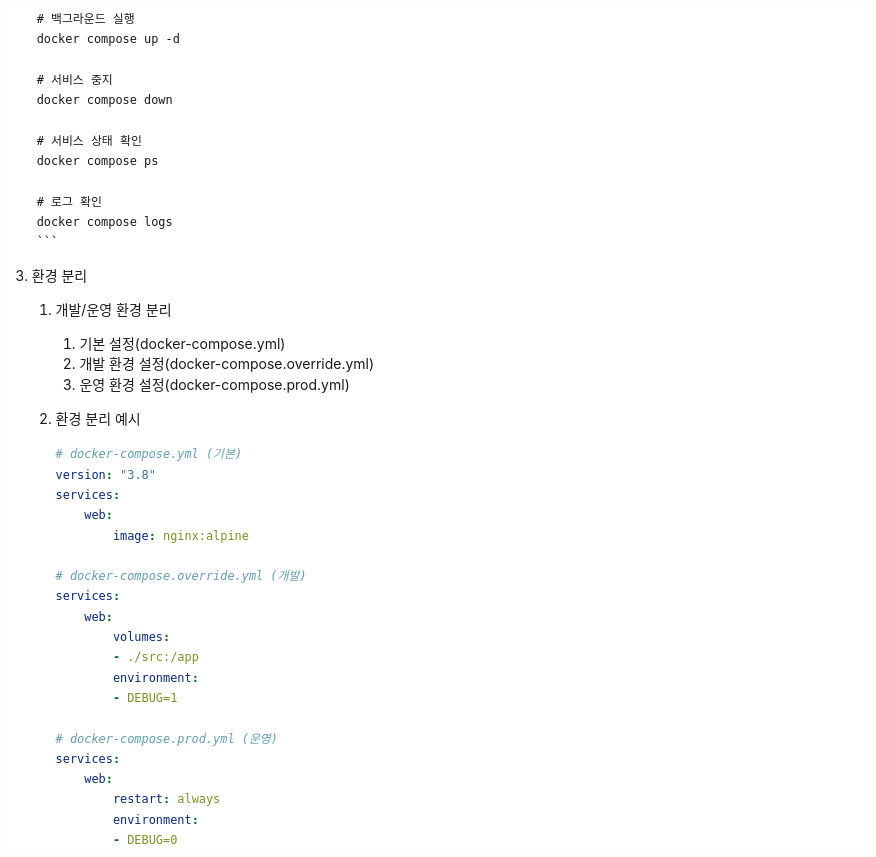         # 백그라운드 실행
        docker compose up -d

        # 서비스 중지
        docker compose down

        # 서비스 상태 확인
        docker compose ps

        # 로그 확인
        docker compose logs
        ```

3. 환경 분리
    1. 개발/운영 환경 분리
        1. 기본 설정(docker-compose.yml)
        2. 개발 환경 설정(docker-compose.override.yml)
        3. 운영 환경 설정(docker-compose.prod.yml)

    2. 환경 분리 예시
        ```yaml
        # docker-compose.yml (기본)
        version: "3.8"
        services:
            web:
                image: nginx:alpine

        # docker-compose.override.yml (개발)
        services:
            web:
                volumes:
                - ./src:/app
                environment:
                - DEBUG=1

        # docker-compose.prod.yml (운영)
        services:
            web:
                restart: always
                environment:
                - DEBUG=0
        ```
